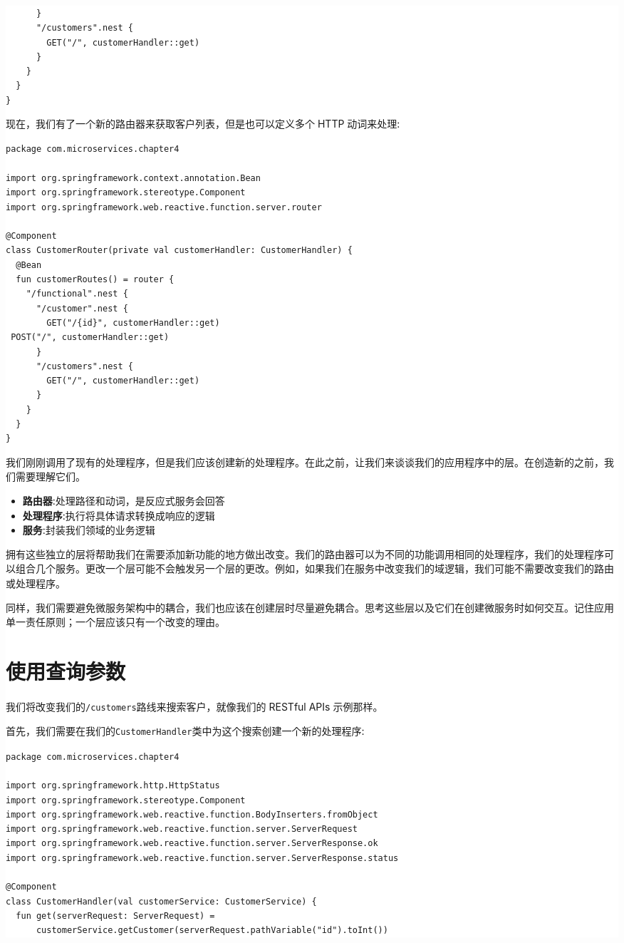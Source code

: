```
      }
      "/customers".nest {
        GET("/", customerHandler::get)
      }
    }
  }
}
```

现在，我们有了一个新的路由器来获取客户列表，但是也可以定义多个 HTTP 动词来处理:

```
package com.microservices.chapter4

import org.springframework.context.annotation.Bean
import org.springframework.stereotype.Component
import org.springframework.web.reactive.function.server.router

@Component
class CustomerRouter(private val customerHandler: CustomerHandler) {
  @Bean
  fun customerRoutes() = router {
    "/functional".nest {
      "/customer".nest {
        GET("/{id}", customerHandler::get)
 POST("/", customerHandler::get)
      }
      "/customers".nest {
        GET("/", customerHandler::get)
      }
    }
  }
}
```

我们刚刚调用了现有的处理程序，但是我们应该创建新的处理程序。在此之前，让我们来谈谈我们的应用程序中的层。在创造新的之前，我们需要理解它们。

*   **路由器**:处理路径和动词，是反应式服务会回答
*   **处理程序**:执行将具体请求转换成响应的逻辑
*   **服务**:封装我们领域的业务逻辑

拥有这些独立的层将帮助我们在需要添加新功能的地方做出改变。我们的路由器可以为不同的功能调用相同的处理程序，我们的处理程序可以组合几个服务。更改一个层可能不会触发另一个层的更改。例如，如果我们在服务中改变我们的域逻辑，我们可能不需要改变我们的路由或处理程序。

同样，我们需要避免微服务架构中的耦合，我们也应该在创建层时尽量避免耦合。思考这些层以及它们在创建微服务时如何交互。记住应用单一责任原则；一个层应该只有一个改变的理由。

# 使用查询参数

我们将改变我们的`/customers`路线来搜索客户，就像我们的 RESTful APIs 示例那样。

首先，我们需要在我们的`CustomerHandler`类中为这个搜索创建一个新的处理程序:

```
package com.microservices.chapter4

import org.springframework.http.HttpStatus
import org.springframework.stereotype.Component
import org.springframework.web.reactive.function.BodyInserters.fromObject
import org.springframework.web.reactive.function.server.ServerRequest
import org.springframework.web.reactive.function.server.ServerResponse.ok
import org.springframework.web.reactive.function.server.ServerResponse.status

@Component
class CustomerHandler(val customerService: CustomerService) {
  fun get(serverRequest: ServerRequest) =
      customerService.getCustomer(serverRequest.pathVariable("id").toInt())
```